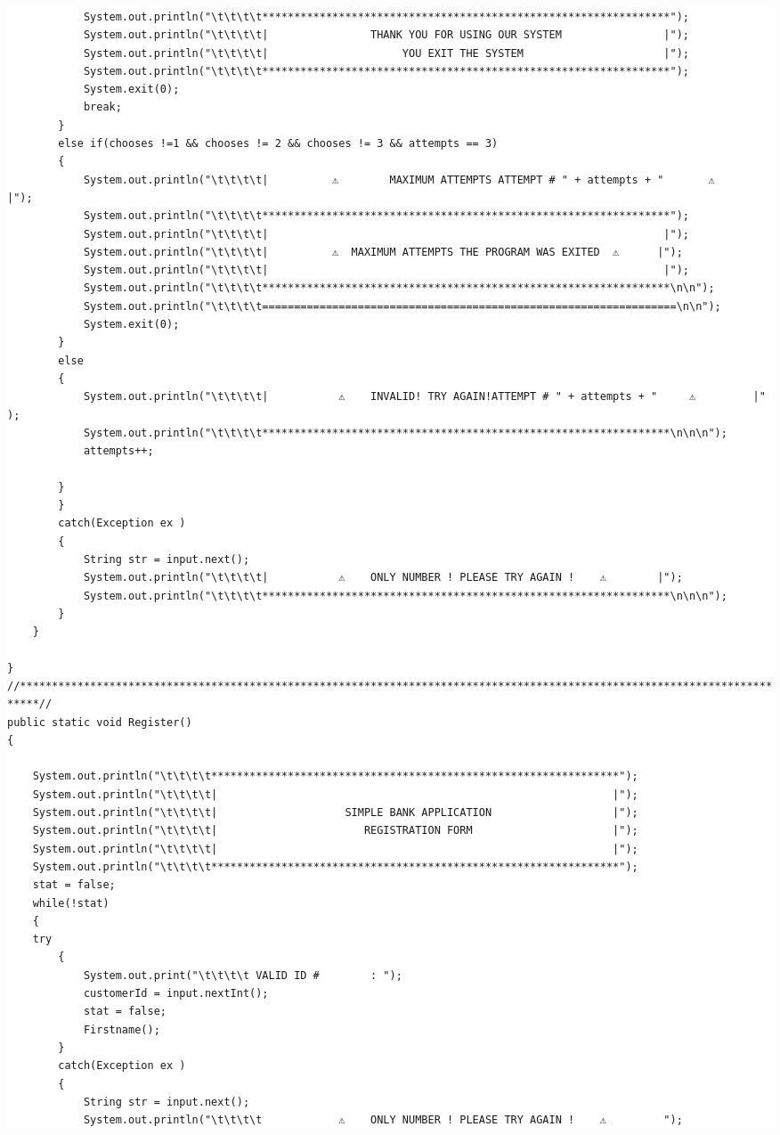                 System.out.println("\t\t\t\t****************************************************************");
                System.out.println("\t\t\t\t|                THANK YOU FOR USING OUR SYSTEM                |");
                System.out.println("\t\t\t\t|                     YOU EXIT THE SYSTEM                      |");
                System.out.println("\t\t\t\t****************************************************************");
                System.exit(0);
                break;
            }
            else if(chooses !=1 && chooses != 2 && chooses != 3 && attempts == 3)
            {
                System.out.println("\t\t\t\t|          ⚠        MAXIMUM ATTEMPTS ATTEMPT # " + attempts + "       ⚠      |");
                System.out.println("\t\t\t\t****************************************************************");
                System.out.println("\t\t\t\t|                                                              |");
                System.out.println("\t\t\t\t|          ⚠  MAXIMUM ATTEMPTS THE PROGRAM WAS EXITED  ⚠      |");
                System.out.println("\t\t\t\t|                                                              |");
                System.out.println("\t\t\t\t****************************************************************\n\n");
                System.out.println("\t\t\t\t=================================================================\n\n");
                System.exit(0);
            }
            else
            {
                System.out.println("\t\t\t\t|           ⚠    INVALID! TRY AGAIN!ATTEMPT # " + attempts + "     ⚠         |" );
                System.out.println("\t\t\t\t****************************************************************\n\n\n");
                attempts++;
                
            }
            }
            catch(Exception ex )
            {
                String str = input.next();
                System.out.println("\t\t\t\t|           ⚠    ONLY NUMBER ! PLEASE TRY AGAIN !    ⚠        |");
                System.out.println("\t\t\t\t****************************************************************\n\n\n");
            }
        }
        
    }
    //***************************************************************************************************************************//
    public static void Register()
    {
     
        System.out.println("\t\t\t\t****************************************************************");
        System.out.println("\t\t\t\t|                                                              |");
        System.out.println("\t\t\t\t|                    SIMPLE BANK APPLICATION                   |");
        System.out.println("\t\t\t\t|                       REGISTRATION FORM                      |");
        System.out.println("\t\t\t\t|                                                              |");
        System.out.println("\t\t\t\t****************************************************************");
        stat = false;
        while(!stat)
        {
        try
            {
                System.out.print("\t\t\t\t VALID ID #        : ");
                customerId = input.nextInt();
                stat = false;
                Firstname();
            }
            catch(Exception ex )
            {
                String str = input.next();
                System.out.println("\t\t\t\t            ⚠    ONLY NUMBER ! PLEASE TRY AGAIN !    ⚠         ");